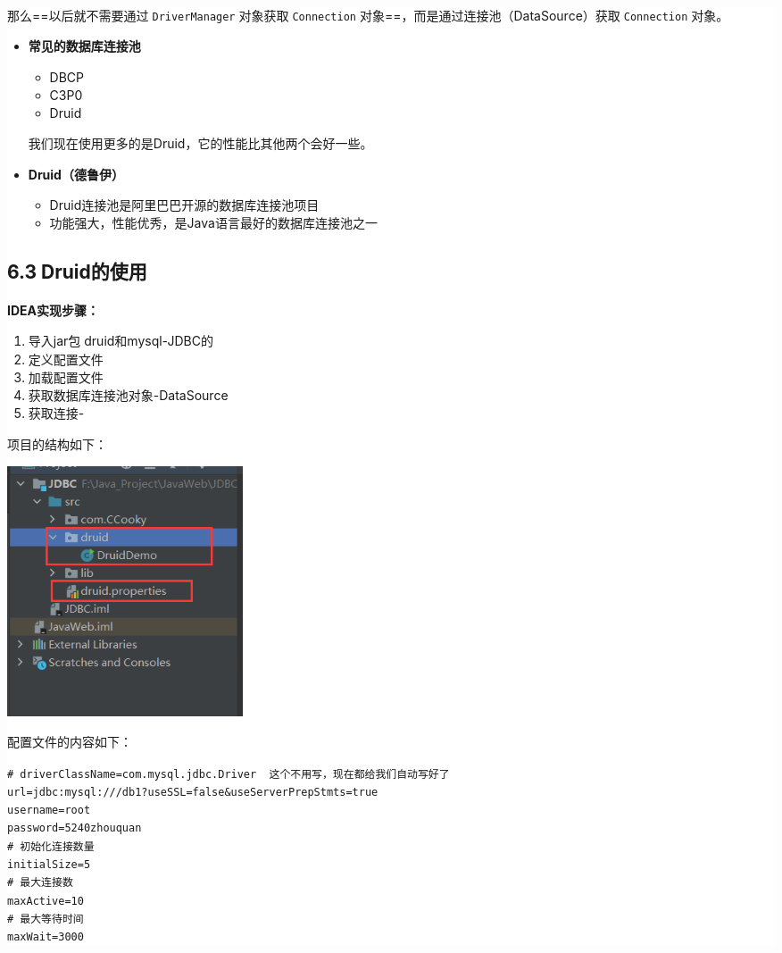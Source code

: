   那么==以后就不需要通过 `DriverManager` 对象获取 `Connection` 对象==，而是通过连接池（DataSource）获取 `Connection` 对象。

* **常见的数据库连接池**

  * DBCP
  * C3P0
  * Druid

  我们现在使用更多的是Druid，它的性能比其他两个会好一些。

* **Druid（德鲁伊）**

  * Druid连接池是阿里巴巴开源的数据库连接池项目 
  * 功能强大，性能优秀，是Java语言最好的数据库连接池之一

  

## 6.3 Druid的使用

**IDEA实现步骤：**

1. 导入jar包 druid和mysql-JDBC的
2. 定义配置文件
3. 加载配置文件
4. 获取数据库连接池对象-DataSource
5. 获取连接-

项目的结构如下：

<img src="images/image-20220128165216721.png" alt="image-20220128165216721" style="zoom:80%;" />

配置文件的内容如下：

```properties
# driverClassName=com.mysql.jdbc.Driver  这个不用写，现在都给我们自动写好了
url=jdbc:mysql:///db1?useSSL=false&useServerPrepStmts=true
username=root
password=5240zhouquan
# 初始化连接数量
initialSize=5
# 最大连接数
maxActive=10
# 最大等待时间
maxWait=3000
```
